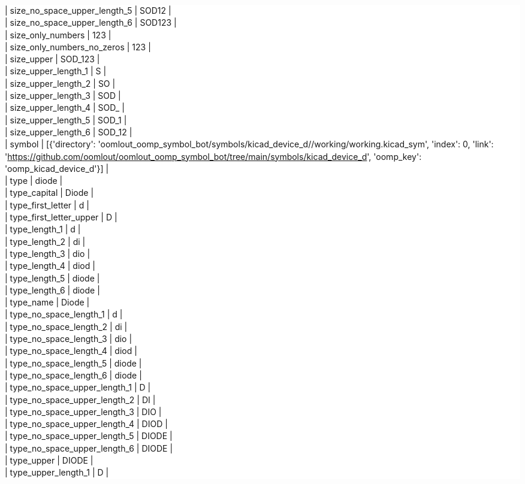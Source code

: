 | size_no_space_upper_length_5 | SOD12 |  
| size_no_space_upper_length_6 | SOD123 |  
| size_only_numbers | 123 |  
| size_only_numbers_no_zeros | 123 |  
| size_upper | SOD_123 |  
| size_upper_length_1 | S |  
| size_upper_length_2 | SO |  
| size_upper_length_3 | SOD |  
| size_upper_length_4 | SOD_ |  
| size_upper_length_5 | SOD_1 |  
| size_upper_length_6 | SOD_12 |  
| symbol | [{'directory': 'oomlout_oomp_symbol_bot/symbols/kicad_device_d//working/working.kicad_sym', 'index': 0, 'link': 'https://github.com/oomlout/oomlout_oomp_symbol_bot/tree/main/symbols/kicad_device_d', 'oomp_key': 'oomp_kicad_device_d'}] |  
| type | diode |  
| type_capital | Diode |  
| type_first_letter | d |  
| type_first_letter_upper | D |  
| type_length_1 | d |  
| type_length_2 | di |  
| type_length_3 | dio |  
| type_length_4 | diod |  
| type_length_5 | diode |  
| type_length_6 | diode |  
| type_name | Diode |  
| type_no_space_length_1 | d |  
| type_no_space_length_2 | di |  
| type_no_space_length_3 | dio |  
| type_no_space_length_4 | diod |  
| type_no_space_length_5 | diode |  
| type_no_space_length_6 | diode |  
| type_no_space_upper_length_1 | D |  
| type_no_space_upper_length_2 | DI |  
| type_no_space_upper_length_3 | DIO |  
| type_no_space_upper_length_4 | DIOD |  
| type_no_space_upper_length_5 | DIODE |  
| type_no_space_upper_length_6 | DIODE |  
| type_upper | DIODE |  
| type_upper_length_1 | D |  